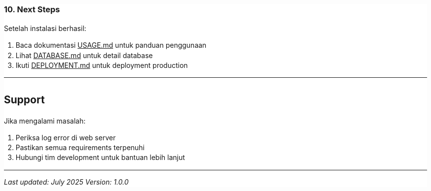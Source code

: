 ### 10. Next Steps

Setelah instalasi berhasil:
1. Baca dokumentasi [USAGE.md](USAGE.md) untuk panduan penggunaan
2. Lihat [DATABASE.md](DATABASE.md) untuk detail database
3. Ikuti [DEPLOYMENT.md](DEPLOYMENT.md) untuk deployment production

---

## Support

Jika mengalami masalah:
1. Periksa log error di web server
2. Pastikan semua requirements terpenuhi
3. Hubungi tim development untuk bantuan lebih lanjut

---

*Last updated: July 2025*
*Version: 1.0.0*

